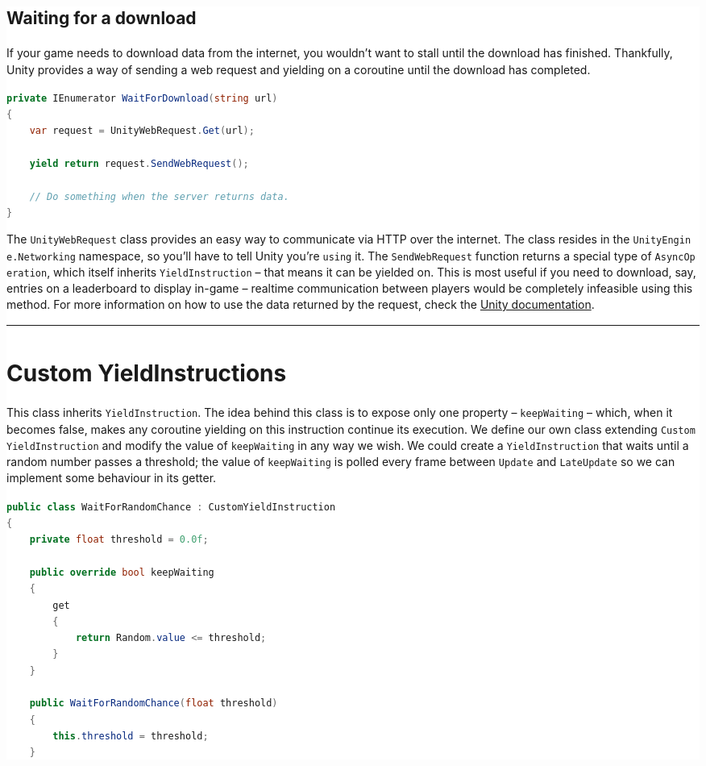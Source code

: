 ## Waiting for a download

If your game needs to download data from the internet, you wouldn’t want to stall until the download has finished. Thankfully, Unity provides a way of sending a web request and yielding on a coroutine until the download has completed.

~~~csharp
private IEnumerator WaitForDownload(string url)
{
    var request = UnityWebRequest.Get(url);

    yield return request.SendWebRequest();

    // Do something when the server returns data.
}
~~~

The `UnityWebRequest` class provides an easy way to communicate via HTTP over the internet. The class resides in the `UnityEngine.Networking` namespace, so you’ll have to tell Unity you’re `using` it. The `SendWebRequest` function returns a special type of `AsyncOperation`, which itself inherits `YieldInstruction` – that means it can be yielded on. This is most useful if you need to download, say, entries on a leaderboard to display in-game – realtime communication between players would be completely infeasible using this method. For more information on how to use the data returned by the request, check the [Unity documentation](https://docs.unity3d.com/ScriptReference/Networking.UnityWebRequest.Get.html).

<script async src="https://pagead2.googlesyndication.com/pagead/js/adsbygoogle.js"></script>
<ins class="adsbygoogle"
     style="display:block; text-align:center;"
     data-ad-layout="in-article"
     data-ad-format="fluid"
     data-ad-client="ca-pub-5101496396569275"
     data-ad-slot="3740606711"></ins>
<script>
     (adsbygoogle = window.adsbygoogle || []).push({});
</script>

<hr/>

# Custom YieldInstructions

This class inherits `YieldInstruction`. The idea behind this class is to expose only one property – `keepWaiting` – which, when it becomes false, makes any coroutine yielding on this instruction continue its execution. We define our own class extending `CustomYieldInstruction` and modify the value of `keepWaiting` in any way we wish. We could create a `YieldInstruction` that waits until a random number passes a threshold; the value of `keepWaiting` is polled every frame between `Update` and `LateUpdate` so we can implement some behaviour in its getter.

~~~csharp
public class WaitForRandomChance : CustomYieldInstruction
{
    private float threshold = 0.0f;

    public override bool keepWaiting
    {
        get
        {
            return Random.value <= threshold;
        }
    }

    public WaitForRandomChance(float threshold)
    {
        this.threshold = threshold;
    }
~~~